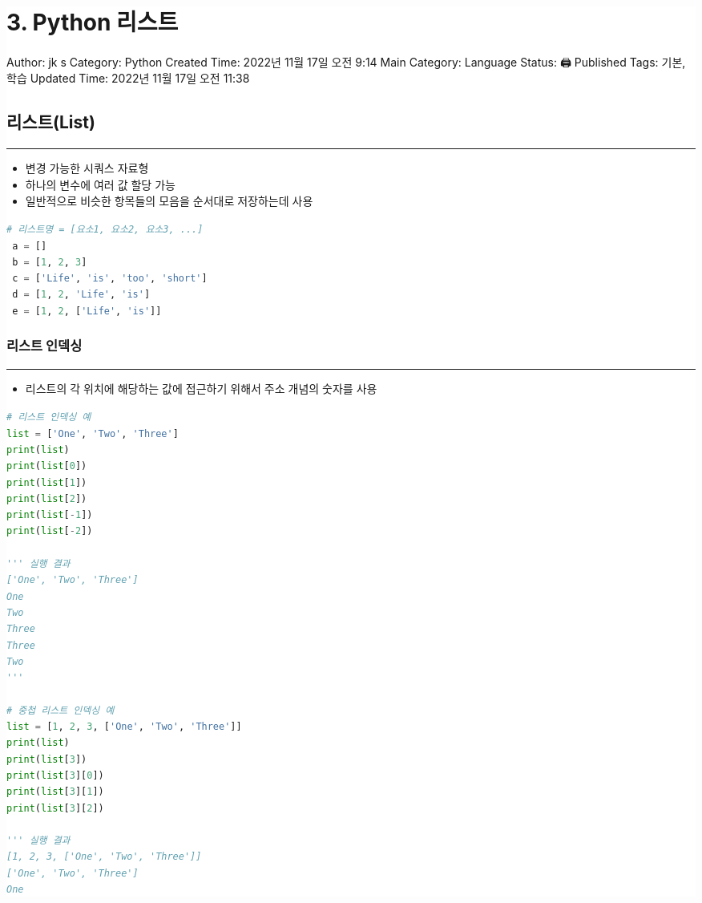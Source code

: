 # 3. Python 리스트

Author: jk s
Category: Python
Created Time: 2022년 11월 17일 오전 9:14
Main Category: Language
Status: 🖨 Published
Tags: 기본, 학습
Updated Time: 2022년 11월 17일 오전 11:38

## 리스트(List)

---

- 변경 가능한 시쿼스 자료형
- 하나의 변수에 여러 값 할당 가능
- 일반적으로 비슷한 항목들의 모음을 순서대로 저장하는데 사용

```python
# 리스트명 = [요소1, 요소2, 요소3, ...]
 a = []
 b = [1, 2, 3]
 c = ['Life', 'is', 'too', 'short']
 d = [1, 2, 'Life', 'is']
 e = [1, 2, ['Life', 'is']]
```

### 리스트 인덱싱

---

- 리스트의 각 위치에 해당하는 값에 접근하기 위해서 주소 개념의 숫자를 사용

```python
# 리스트 인덱싱 예
list = ['One', 'Two', 'Three']
print(list)
print(list[0])
print(list[1])
print(list[2])
print(list[-1])
print(list[-2])

''' 실행 결과
['One', 'Two', 'Three']
One
Two
Three
Three
Two
'''

# 중첩 리스트 인덱싱 예
list = [1, 2, 3, ['One', 'Two', 'Three']]
print(list)
print(list[3])
print(list[3][0])
print(list[3][1])
print(list[3][2])

''' 실행 결과
[1, 2, 3, ['One', 'Two', 'Three']]
['One', 'Two', 'Three']
One
```